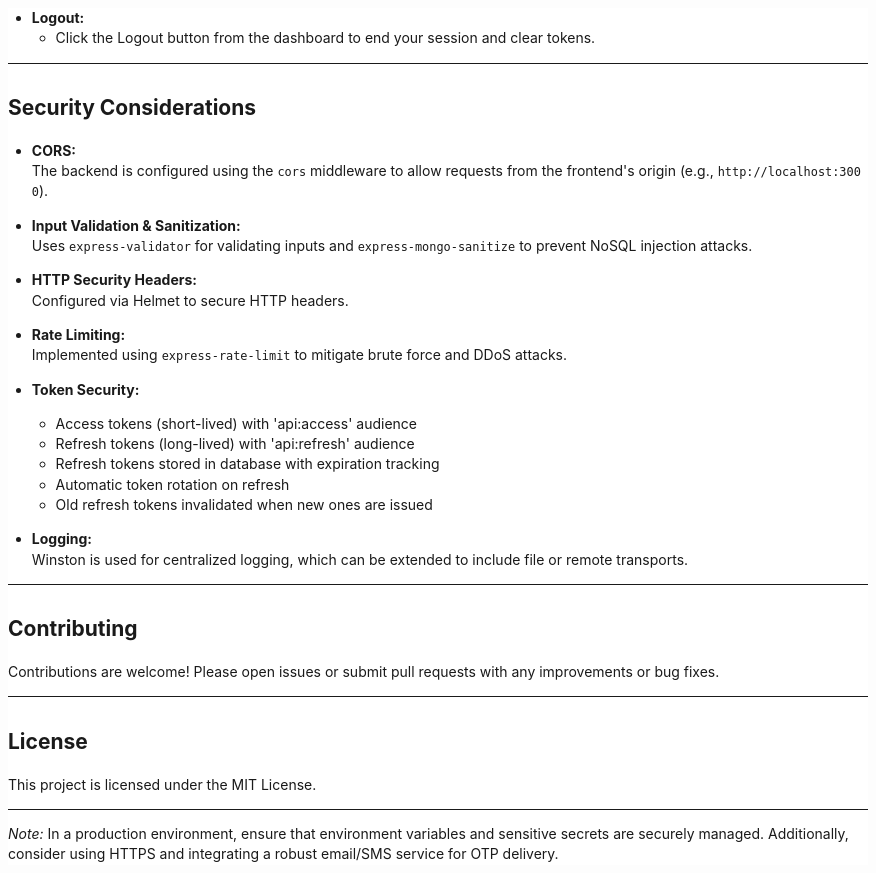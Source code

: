- **Logout:**
  - Click the Logout button from the dashboard to end your session and clear tokens.

---

## Security Considerations

- **CORS:**  
  The backend is configured using the `cors` middleware to allow requests from the frontend's origin (e.g., `http://localhost:3000`).

- **Input Validation & Sanitization:**  
  Uses `express-validator` for validating inputs and `express-mongo-sanitize` to prevent NoSQL injection attacks.

- **HTTP Security Headers:**  
  Configured via Helmet to secure HTTP headers.

- **Rate Limiting:**  
  Implemented using `express-rate-limit` to mitigate brute force and DDoS attacks.

- **Token Security:**  
  - Access tokens (short-lived) with 'api:access' audience
  - Refresh tokens (long-lived) with 'api:refresh' audience
  - Refresh tokens stored in database with expiration tracking
  - Automatic token rotation on refresh
  - Old refresh tokens invalidated when new ones are issued

- **Logging:**  
  Winston is used for centralized logging, which can be extended to include file or remote transports.

---

## Contributing

Contributions are welcome! Please open issues or submit pull requests with any improvements or bug fixes.

---

## License

This project is licensed under the MIT License.

---

*Note:* In a production environment, ensure that environment variables and sensitive secrets are securely managed. Additionally, consider using HTTPS and integrating a robust email/SMS service for OTP delivery.